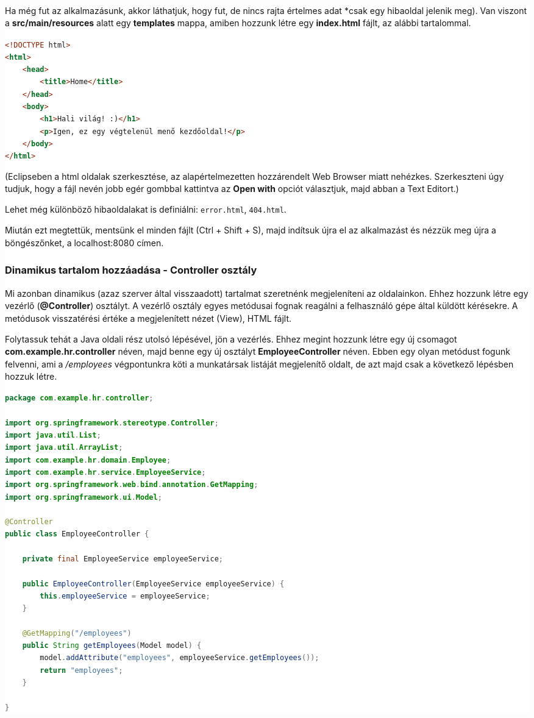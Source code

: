 Ha még fut az alkalmazásunk, akkor láthatjuk, hogy fut, de nincs rajta értelmes adat *csak egy hibaoldal jelenik meg). Van viszont a **src/main/resources** alatt egy **templates** mappa, amiben hozzunk létre egy **index.html** fájlt, az alábbi tartalommal.

```html
<!DOCTYPE html>
<html>
    <head>
    	<title>Home</title>
    </head>
    <body>
        <h1>Hali világ! :)</h1>
        <p>Igen, ez egy végtelenül menő kezdőoldal!</p>
    </body>
</html>
```

(Eclipseben a html oldalak szerkesztése, az alapértelmezetten hozzárendelt Web Browser miatt nehézkes.  Szerkeszteni úgy tudjuk, hogy a fájl nevén jobb egér gombbal kattintva az **Open with** opciót választjuk, majd abban a Text Editort.)

Lehet még különböző hibaoldalakat is definiálni: `error.html`, `404.html`.

Miután ezt megtettük, mentsünk el minden fájlt (Ctrl + Shift + S), majd indítsuk újra el az alkalmazást és nézzük meg újra a böngészőnket, a localhost:8080 címen.

### Dinamikus tartalom hozzáadása - Controller osztály

Mi azonban dinamikus (azaz szerver által visszaadott) tartalmat szeretnénk megjeleníteni az oldalainkon. Ehhez hozzunk létre egy vezérlő (**@Controller**) osztályt. A vezérlő osztály egyes metódusai fognak reagálni a felhasználó gépe által küldött kérésekre. A metódusok visszatérési értéke a megjelenített nézet (View), HTML fájlt. 

Folytassuk tehát a Java oldali rész utolsó lépésével, jön a vezérlés. Ehhez megint hozzunk létre egy új csomagot **com.example.hr.controller** néven, majd benne egy új osztályt **EmployeeController** néven.  Ebben egy olyan metódust fogunk felvenni, ami a _/employees_ végpontunkra köti a munkatársak listáját megjelenítő oldalt, de azt majd csak a következő lépésben hozzuk létre.

```java
package com.example.hr.controller;

import org.springframework.stereotype.Controller;
import java.util.List;
import java.util.ArrayList;
import com.example.hr.domain.Employee;
import com.example.hr.service.EmployeeService;
import org.springframework.web.bind.annotation.GetMapping;
import org.springframework.ui.Model;

@Controller
public class EmployeeController {
    
    private final EmployeeService employeeService;
    
    public EmployeeController(EmployeeService employeeService) {
        this.employeeService = employeeService;
    }

	@GetMapping("/employees")
	public String getEmployees(Model model) {
		model.addAttribute("employees", employeeService.getEmployees());
		return "employees";
	}

}
```

